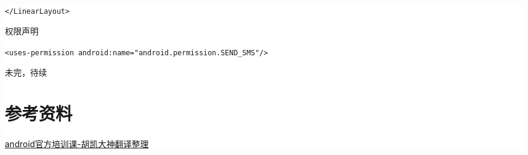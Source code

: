 ```
</LinearLayout>
```
权限声明
```
<uses-permission android:name="android.permission.SEND_SMS"/>
```

未完，待续

# 参考资料

[android官方培训课-胡凯大神翻译整理](http://hukai.me/android-training-course-in-chinese/index.html)


